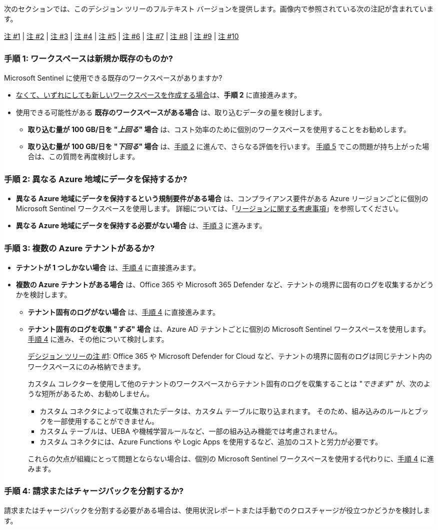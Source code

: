 次のセクションでは、このデシジョン ツリーのフルテキスト バージョンを提供します。画像内で参照されている次の注記が含まれています。

[注 #1](#note1) | [注 #2](#note2)  | [注 #3](#note3)  | [注 #4](#note4)  | [注 #5](#note5)  | [注 #6](#note6)  | [注 #7](#note7)  | [注 #8](#note8)  | [注 #9](#note9) | [注 #10](#note10)

### <a name="step-1-new-or-existing-workspace"></a>手順 1: ワークスペースは新規か既存のものか?

Microsoft Sentinel に使用できる既存のワークスペースがありますか?

- [なくて、いずれにしても新しいワークスペースを作成する場合](#step-2-keeping-data-in-different-azure-geographies)は、**手順 2** に直接進みます。

- 使用できる可能性がある **既存のワークスペースがある場合** は、取り込むデータの量を検討します。

  - **取り込む量が 100 GB/日を "*上回る*" 場合** は、コスト効率のために個別のワークスペースを使用することをお勧めします。

  - **取り込む量が 100 GB/日を "*下回る*" 場合** は、[手順 2](#step-2-keeping-data-in-different-azure-geographies) に進んで、さらなる評価を行います。 [手順 5](#step-5-collecting-any-non-soc-data) でこの問題が持ち上がった場合は、この質問を再度検討します。

### <a name="step-2-keeping-data-in-different-azure-geographies"></a>手順 2: 異なる Azure 地域にデータを保持するか?

- **異なる Azure 地域にデータを保持するという規制要件がある場合** は、コンプライアンス要件がある Azure リージョンごとに個別の Microsoft Sentinel ワークスペースを使用します。 詳細については、「[リージョンに関する考慮事項](best-practices-workspace-architecture.md#region-considerations)」を参照してください。

- **異なる Azure 地域にデータを保持する必要がない場合** は、[手順 3](#step-3-do-you-have-multiple-azure-tenants) に進みます。

### <a name="step-3-do-you-have-multiple-azure-tenants"></a>手順 3: 複数の Azure テナントがあるか?

- **テナントが 1 つしかない場合** は、[手順 4](#step-4-splitting-billing--charge-back) に直接進みます。

- **複数の Azure テナントがある場合** は、Office 365 や Microsoft 365 Defender など、テナントの境界に固有のログを収集するかどうかを検討します。

  - **テナント固有のログがない場合** は、[手順 4](#step-4-splitting-billing--charge-back) に直接進みます。

  - **テナント固有のログを収集 "*する*" 場合** は、Azure AD テナントごとに個別の Microsoft Sentinel ワークスペースを使用します。 [手順 4](#step-4-splitting-billing--charge-back) に進み、その他について検討します。

    <a name="note1"></a>[デシジョン ツリーの注 #1](#decision-tree): Office 365 や Microsoft Defender for Cloud など、テナントの境界に固有のログは同じテナント内のワークスペースにのみ格納できます。

    カスタム コレクターを使用して他のテナントのワークスペースからテナント固有のログを収集することは "*できます*" が、次のような短所があるため、お勧めしません。

    - カスタム コネクタによって収集されたデータは、カスタム テーブルに取り込まれます。 そのため、組み込みのルールとブックを一部使用することができません。
    - カスタム テーブルは、UEBA や機械学習ルールなど、一部の組み込み機能では考慮されません。
    - カスタム コネクタには、Azure Functions や Logic Apps を使用するなど、追加のコストと労力が必要です。

    これらの欠点が組織にとって問題とならない場合は、個別の Microsoft Sentinel ワークスペースを使用する代わりに、[手順 4](#step-4-splitting-billing--charge-back) に進みます。

### <a name="step-4-splitting-billing--charge-back"></a>手順 4: 請求またはチャージバックを分割するか?

請求またはチャージバックを分割する必要がある場合は、使用状況レポートまたは手動でのクロスチャージが役立つかどうかを検討します。
